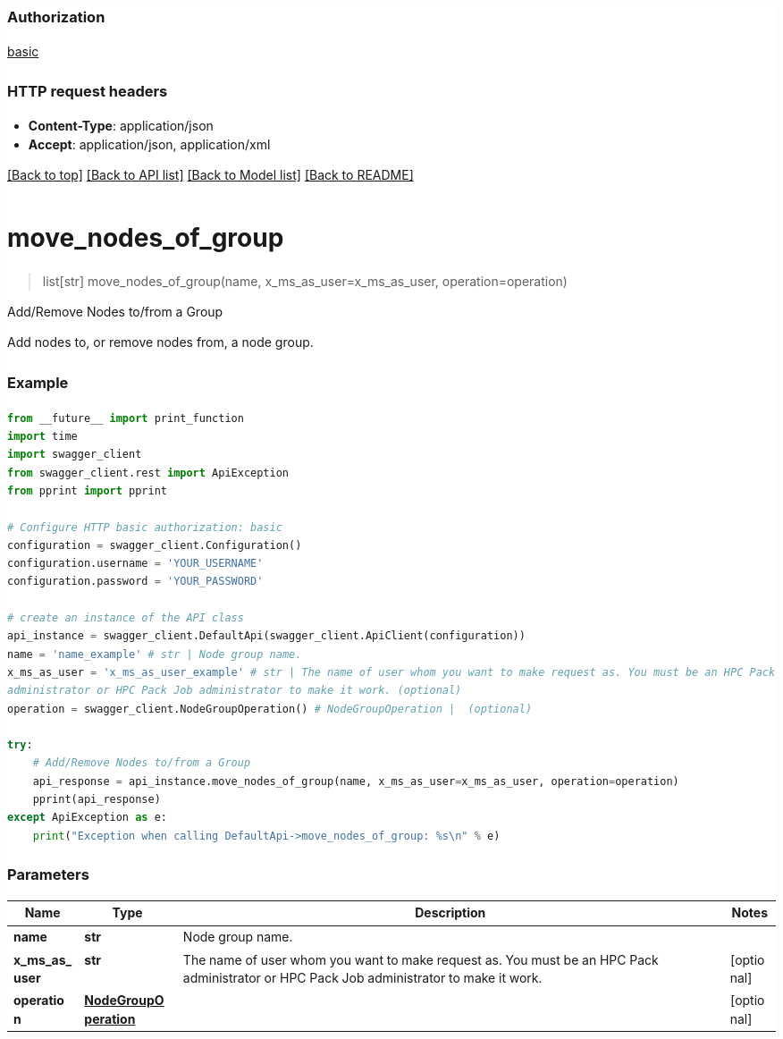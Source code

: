 ### Authorization

[basic](../README.md#basic)

### HTTP request headers

 - **Content-Type**: application/json
 - **Accept**: application/json, application/xml

[[Back to top]](#) [[Back to API list]](../README.md#documentation-for-api-endpoints) [[Back to Model list]](../README.md#documentation-for-models) [[Back to README]](../README.md)

# **move_nodes_of_group**
> list[str] move_nodes_of_group(name, x_ms_as_user=x_ms_as_user, operation=operation)

Add/Remove Nodes to/from a Group

Add nodes to, or remove nodes from, a node group.

### Example
```python
from __future__ import print_function
import time
import swagger_client
from swagger_client.rest import ApiException
from pprint import pprint

# Configure HTTP basic authorization: basic
configuration = swagger_client.Configuration()
configuration.username = 'YOUR_USERNAME'
configuration.password = 'YOUR_PASSWORD'

# create an instance of the API class
api_instance = swagger_client.DefaultApi(swagger_client.ApiClient(configuration))
name = 'name_example' # str | Node group name.
x_ms_as_user = 'x_ms_as_user_example' # str | The name of user whom you want to make request as. You must be an HPC Pack administrator or HPC Pack Job administrator to make it work. (optional)
operation = swagger_client.NodeGroupOperation() # NodeGroupOperation |  (optional)

try:
    # Add/Remove Nodes to/from a Group
    api_response = api_instance.move_nodes_of_group(name, x_ms_as_user=x_ms_as_user, operation=operation)
    pprint(api_response)
except ApiException as e:
    print("Exception when calling DefaultApi->move_nodes_of_group: %s\n" % e)
```

### Parameters

Name | Type | Description  | Notes
------------- | ------------- | ------------- | -------------
 **name** | **str**| Node group name. | 
 **x_ms_as_user** | **str**| The name of user whom you want to make request as. You must be an HPC Pack administrator or HPC Pack Job administrator to make it work. | [optional] 
 **operation** | [**NodeGroupOperation**](NodeGroupOperation.md)|  | [optional] 
